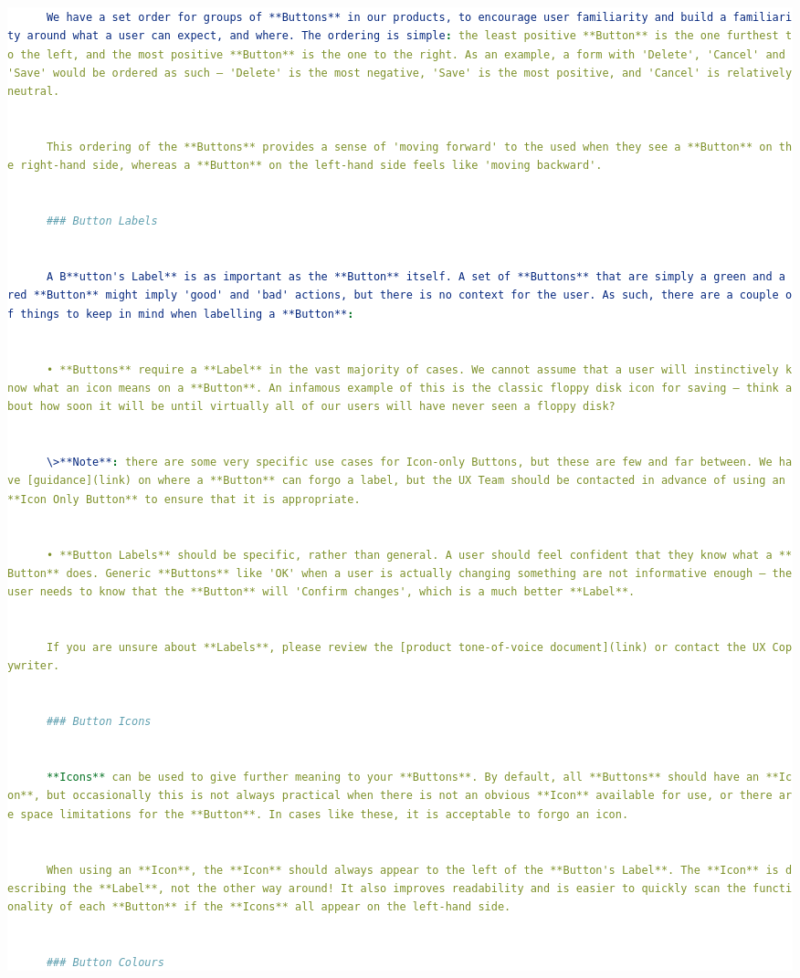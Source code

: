 ```yaml
      We have a set order for groups of **Buttons** in our products, to encourage user familiarity and build a familiarity around what a user can expect, and where. The ordering is simple: the least positive **Button** is the one furthest to the left, and the most positive **Button** is the one to the right. As an example, a form with 'Delete', 'Cancel' and 'Save' would be ordered as such – 'Delete' is the most negative, 'Save' is the most positive, and 'Cancel' is relatively neutral. 


      This ordering of the **Buttons** provides a sense of 'moving forward' to the used when they see a **Button** on the right-hand side, whereas a **Button** on the left-hand side feels like 'moving backward'. 


      ### Button Labels


      A B**utton's Label** is as important as the **Button** itself. A set of **Buttons** that are simply a green and a red **Button** might imply 'good' and 'bad' actions, but there is no context for the user. As such, there are a couple of things to keep in mind when labelling a **Button**:


      •	**Buttons** require a **Label** in the vast majority of cases. We cannot assume that a user will instinctively know what an icon means on a **Button**. An infamous example of this is the classic floppy disk icon for saving – think about how soon it will be until virtually all of our users will have never seen a floppy disk? 


      \>**Note**: there are some very specific use cases for Icon-only Buttons, but these are few and far between. We have [guidance](link) on where a **Button** can forgo a label, but the UX Team should be contacted in advance of using an **Icon Only Button** to ensure that it is appropriate. 


      •	**Button Labels** should be specific, rather than general. A user should feel confident that they know what a **Button** does. Generic **Buttons** like 'OK' when a user is actually changing something are not informative enough – the user needs to know that the **Button** will 'Confirm changes', which is a much better **Label**.


      If you are unsure about **Labels**, please review the [product tone-of-voice document](link) or contact the UX Copywriter.


      ### Button Icons


      **Icons** can be used to give further meaning to your **Buttons**. By default, all **Buttons** should have an **Icon**, but occasionally this is not always practical when there is not an obvious **Icon** available for use, or there are space limitations for the **Button**. In cases like these, it is acceptable to forgo an icon.


      When using an **Icon**, the **Icon** should always appear to the left of the **Button's Label**. The **Icon** is describing the **Label**, not the other way around! It also improves readability and is easier to quickly scan the functionality of each **Button** if the **Icons** all appear on the left-hand side.


      ### Button Colours


```